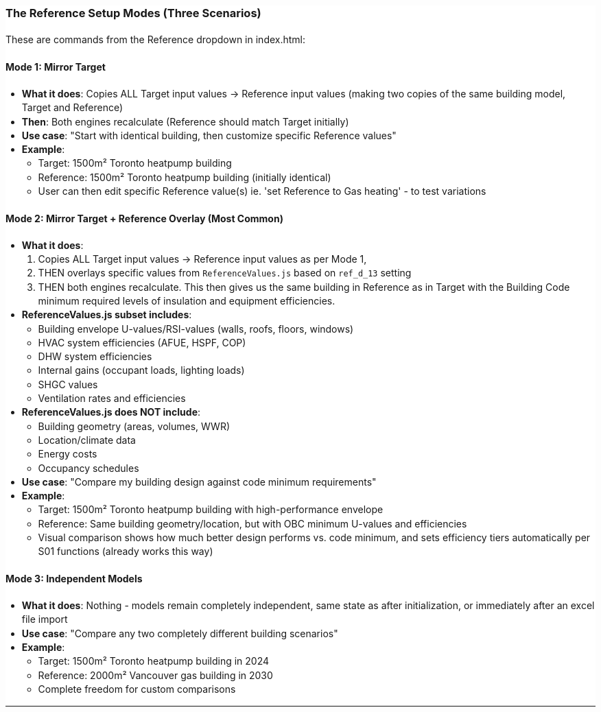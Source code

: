 ### The Reference Setup Modes (Three Scenarios)

These are commands from the Reference dropdown in index.html:

#### **Mode 1: Mirror Target**
- **What it does**: Copies ALL Target input values → Reference input values (making two copies of the same building model, Target and Reference)
- **Then**: Both engines recalculate (Reference should match Target initially)
- **Use case**: "Start with identical building, then customize specific Reference values"
- **Example**:
  - Target: 1500m² Toronto heatpump building
  - Reference: 1500m² Toronto heatpump building (initially identical)
  - User can then edit specific Reference value(s) ie. 'set Reference to Gas heating' -  to test variations

#### **Mode 2: Mirror Target + Reference Overlay** (Most Common)
- **What it does**:
  1. Copies ALL Target input values → Reference input values as per Mode 1, 
  2. THEN overlays specific values from `ReferenceValues.js` based on `ref_d_13` setting
  3. THEN both engines recalculate. This then gives us the same building in Reference as in Target with the Building Code minimum required levels of insulation and equipment efficiencies. 
- **ReferenceValues.js subset includes**:
  - Building envelope U-values/RSI-values (walls, roofs, floors, windows)
  - HVAC system efficiencies (AFUE, HSPF, COP)
  - DHW system efficiencies
  - Internal gains (occupant loads, lighting loads)
  - SHGC values
  - Ventilation rates and efficiencies
- **ReferenceValues.js does NOT include**:
  - Building geometry (areas, volumes, WWR)
  - Location/climate data
  - Energy costs
  - Occupancy schedules
- **Use case**: "Compare my building design against code minimum requirements"
- **Example**:
  - Target: 1500m² Toronto heatpump building with high-performance envelope
  - Reference: Same building geometry/location, but with OBC minimum U-values and efficiencies
  - Visual comparison shows how much better design performs vs. code minimum, and sets efficiency tiers automatically per S01 functions (already works this way)

#### **Mode 3: Independent Models**
- **What it does**: Nothing - models remain completely independent, same state as after initialization, or immediately after an excel file import
- **Use case**: "Compare any two completely different building scenarios"
- **Example**:
  - Target: 1500m² Toronto heatpump building in 2024
  - Reference: 2000m² Vancouver gas building in 2030
  - Complete freedom for custom comparisons

---
